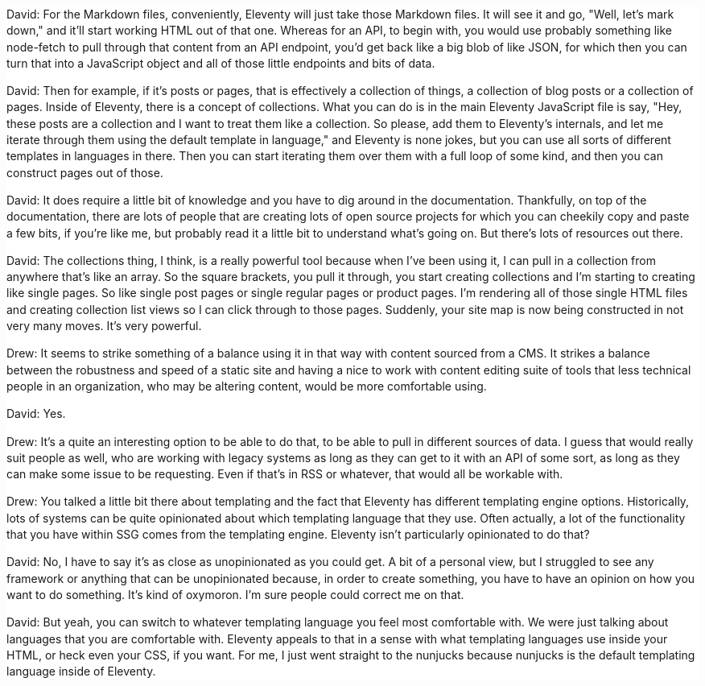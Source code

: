 <span class="smashing-tv-speaker">David:</span> For the Markdown files, conveniently, Eleventy will just take those Markdown files. It will see it and go, "Well, let’s mark down," and it’ll start working HTML out of that one. Whereas for an API, to begin with, you would use probably something like node-fetch to pull through that content from an API endpoint, you’d get back like a big blob of like JSON, for which then you can turn that into a JavaScript object and all of those little endpoints and bits of data.

<span class="smashing-tv-speaker">David:</span> Then for example, if it’s posts or pages, that is effectively a collection of things, a collection of blog posts or a collection of pages. Inside of Eleventy, there is a concept of collections. What you can do is in the main Eleventy JavaScript file is say, "Hey, these posts are a collection and I want to treat them like a collection. So please, add them to Eleventy’s internals, and let me iterate through them using the default template in language," and Eleventy is none jokes, but you can use all sorts of different templates in languages in there. Then you can start iterating them over them with a full loop of some kind, and then you can construct pages out of those.

<span class="smashing-tv-speaker">David:</span> It does require a little bit of knowledge and you have to dig around in the documentation. Thankfully, on top of the documentation, there are lots of people that are creating lots of open source projects for which you can cheekily copy and paste a few bits, if you’re like me, but probably read it a little bit to understand what’s going on. But there’s lots of resources out there.

<span class="smashing-tv-speaker">David:</span> The collections thing, I think, is a really powerful tool because when I’ve been using it, I can pull in a collection from anywhere that’s like an array. So the square brackets, you pull it through, you start creating collections and I’m starting to creating like single pages. So like single post pages or single regular pages or product pages. I’m rendering all of those single HTML files and creating collection list views so I can click through to those pages. Suddenly, your site map is now being constructed in not very many moves. It’s very powerful.

<span class="smashing-tv-host">Drew:</span> It seems to strike something of a balance using it in that way with content sourced from a CMS. It strikes a balance between the robustness and speed of a static site and having a nice to work with content editing suite of tools that less technical people in an organization, who may be altering content, would be more comfortable using.

<span class="smashing-tv-speaker">David:</span> Yes.

<span class="smashing-tv-host">Drew:</span> It’s a quite an interesting option to be able to do that, to be able to pull in different sources of data. I guess that would really suit people as well, who are working with legacy systems as long as they can get to it with an API of some sort, as long as they can make some issue to be requesting. Even if that’s in RSS or whatever, that would all be workable with.

<span class="smashing-tv-host">Drew:</span> You talked a little bit there about templating and the fact that Eleventy has different templating engine options. Historically, lots of systems can be quite opinionated about which templating language that they use. Often actually, a lot of the functionality that you have within SSG comes from the templating engine. Eleventy isn’t particularly opinionated to do that?

<span class="smashing-tv-speaker">David:</span> No, I have to say it’s as close as unopinionated as you could get. A bit of a personal view, but I struggled to see any framework or anything that can be unopinionated because, in order to create something, you have to have an opinion on how you want to do something. It’s kind of oxymoron. I’m sure people could correct me on that.

<span class="smashing-tv-speaker">David:</span> But yeah, you can switch to whatever templating language you feel most comfortable with. We were just talking about languages that you are comfortable with. Eleventy appeals to that in a sense with what templating languages use inside your HTML, or heck even your CSS, if you want. For me, I just went straight to the nunjucks because nunjucks is the default templating language inside of Eleventy.
